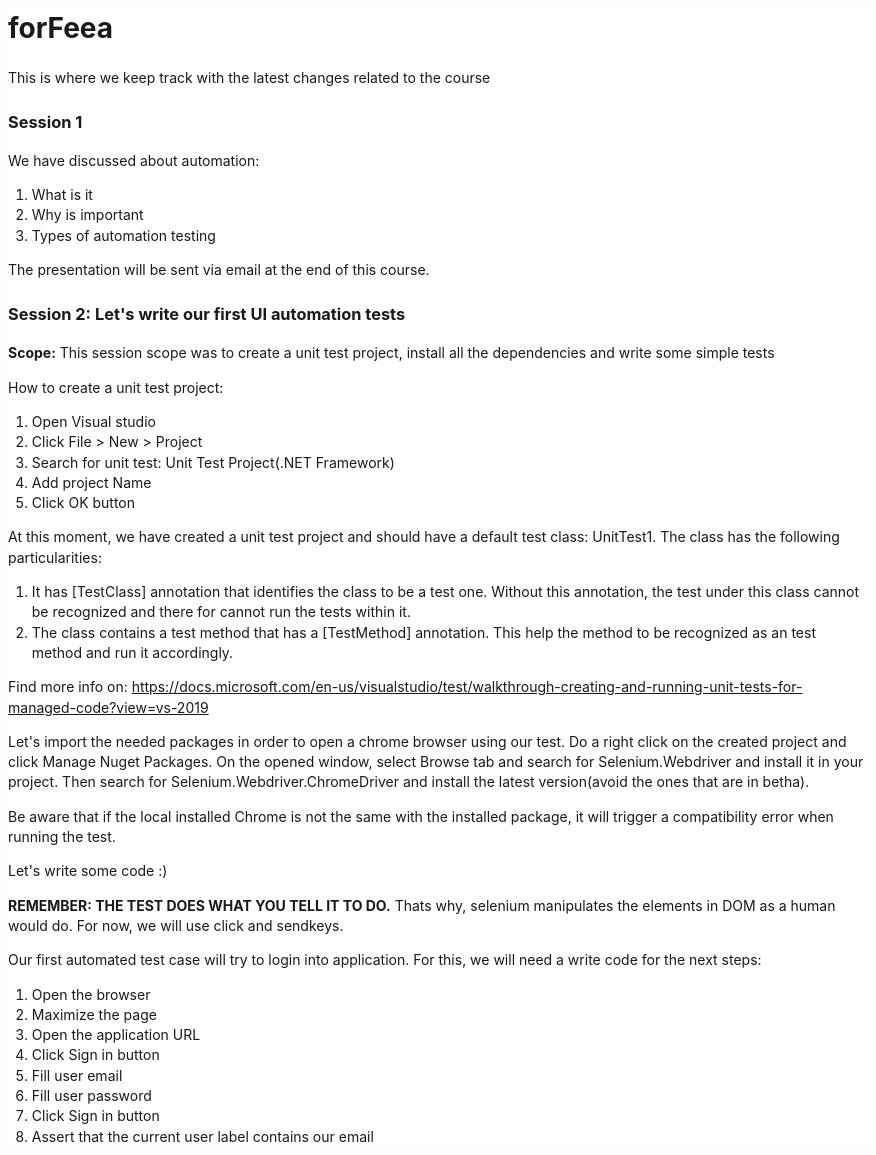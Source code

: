 # forFeea
  This is where we keep track with the latest changes related to the course


### **Session 1**

We have discussed about automation:
  1. What is it
  2. Why is important
  3. Types of automation testing

The presentation will be sent via email at the end of this course.

### **Session 2:  Let's write our first UI automation tests**

**Scope:** This session scope was to create a unit test project, install all the dependencies and write some simple tests

How to create a unit test project:
  1. Open Visual studio
  2. Click File > New > Project
  3. Search for unit test: Unit Test Project(.NET Framework)
  4. Add project Name
  5. Click OK button
  
At this moment, we have created a unit test project and should have a default test class: UnitTest1. 
The class has the following particularities: 
1. It has [TestClass] annotation that identifies the class to be a test one. Without this annotation, the test under this class cannot     be recognized and there for cannot run the tests within it.
2. The class contains a test method that has a [TestMethod] annotation. This help the method to be recognized as an test method and run it accordingly.
  
Find more info on: https://docs.microsoft.com/en-us/visualstudio/test/walkthrough-creating-and-running-unit-tests-for-managed-code?view=vs-2019
  
Let's import the needed packages in order to open a chrome browser using our test. Do a right click on the created project and 
click Manage Nuget Packages. On the opened window, select Browse tab and search for Selenium.Webdriver and install it in your project. Then search for Selenium.Webdriver.ChromeDriver and install the latest version(avoid the ones that are in betha). 

Be aware that if the local installed Chrome is not the same with the installed package, it will trigger a compatibility error when running the test.
  
Let's write some code :) 
  
**REMEMBER: THE TEST DOES WHAT YOU TELL IT TO DO.**
Thats why, selenium manipulates the elements in DOM as a human would do. For now, we will use click and sendkeys.
  
Our first automated test case will try to login into application. For this, we will need a write code for the next steps:
  1. Open the browser
  2. Maximize the page
  3. Open the application URL
  4. Click Sign in button
  5. Fill user email
  6. Fill user password
  7. Click Sign in button 
  8. Assert that the current user label contains our email
    